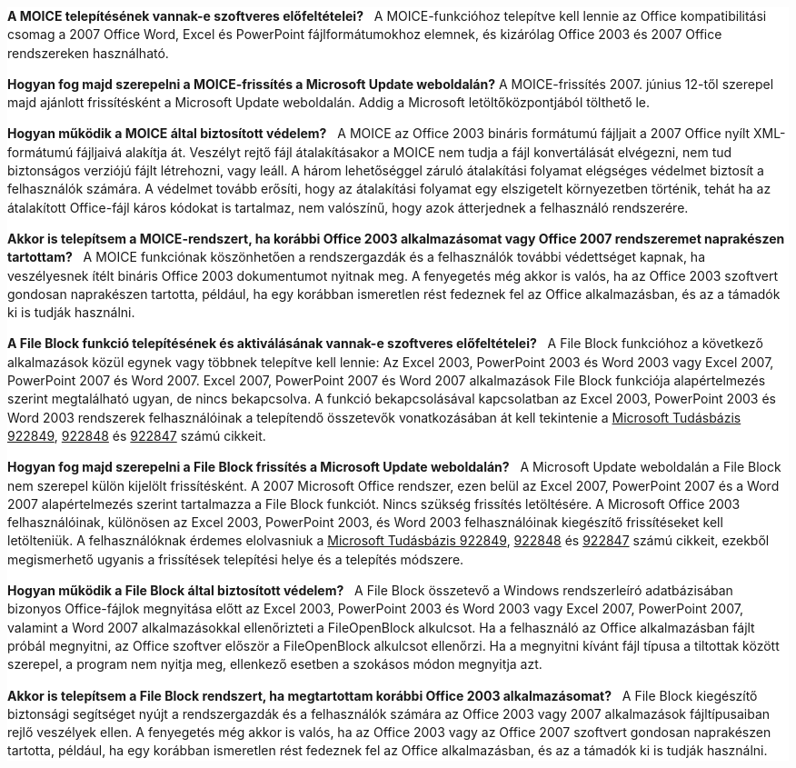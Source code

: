 **A MOICE telepítésének vannak-e szoftveres előfeltételei?**  
A MOICE-funkcióhoz telepítve kell lennie az Office kompatibilitási csomag a 2007 Office Word, Excel és PowerPoint fájlformátumokhoz elemnek, és kizárólag Office 2003 és 2007 Office rendszereken használható.

**Hogyan fog majd szerepelni a MOICE-frissítés a Microsoft Update weboldalán?**
A MOICE-frissítés 2007. június 12-től szerepel majd ajánlott frissítésként a Microsoft Update weboldalán. Addig a Microsoft letöltőközpontjából tölthető le.

**Hogyan működik a MOICE által biztosított védelem?**  
A MOICE az Office 2003 bináris formátumú fájljait a 2007 Office nyílt XML-formátumú fájljaivá alakítja át. Veszélyt rejtő fájl átalakításakor a MOICE nem tudja a fájl konvertálását elvégezni, nem tud biztonságos verziójú fájlt létrehozni, vagy leáll. A három lehetőséggel záruló átalakítási folyamat elégséges védelmet biztosít a felhasználók számára. A védelmet tovább erősíti, hogy az átalakítási folyamat egy elszigetelt környezetben történik, tehát ha az átalakított Office-fájl káros kódokat is tartalmaz, nem valószínű, hogy azok átterjednek a felhasználó rendszerére.

**Akkor is telepítsem a MOICE-rendszert, ha korábbi Office 2003 alkalmazásomat vagy Office 2007 rendszeremet naprakészen tartottam?**  
A MOICE funkciónak köszönhetően a rendszergazdák és a felhasználók további védettséget kapnak, ha veszélyesnek ítélt bináris Office 2003 dokumentumot nyitnak meg. A fenyegetés még akkor is valós, ha az Office 2003 szoftvert gondosan naprakészen tartotta, például, ha egy korábban ismeretlen rést fedeznek fel az Office alkalmazásban, és az a támadók ki is tudják használni.

**A File Block funkció telepítésének és aktiválásának vannak-e szoftveres előfeltételei?**  
A File Block funkcióhoz a következő alkalmazások közül egynek vagy többnek telepítve kell lennie: Az Excel 2003, PowerPoint 2003 és Word 2003 vagy Excel 2007, PowerPoint 2007 és Word 2007. Excel 2007, PowerPoint 2007 és Word 2007 alkalmazások File Block funkciója alapértelmezés szerint megtalálható ugyan, de nincs bekapcsolva. A funkció bekapcsolásával kapcsolatban az Excel 2003, PowerPoint 2003 és Word 2003 rendszerek felhasználóinak a telepítendő összetevők vonatkozásában át kell tekintenie a [Microsoft Tudásbázis 922849](http://support.microsoft.com/kb/922849), [922848](http://support.microsoft.com/kb/922848) és [922847](http://support.microsoft.com/kb/922847) számú cikkeit.

**Hogyan fog majd szerepelni a File Block frissítés a Microsoft Update weboldalán?**  
A Microsoft Update weboldalán a File Block nem szerepel külön kijelölt frissítésként. A 2007 Microsoft Office rendszer, ezen belül az Excel 2007, PowerPoint 2007 és a Word 2007 alapértelmezés szerint tartalmazza a File Block funkciót. Nincs szükség frissítés letöltésére. A Microsoft Office 2003 felhasználóinak, különösen az Excel 2003, PowerPoint 2003, és Word 2003 felhasználóinak kiegészítő frissítéseket kell letölteniük. A felhasználóknak érdemes elolvasniuk a [Microsoft Tudásbázis 922849](http://support.microsoft.com/kb/922849), [922848](http://support.microsoft.com/kb/922848) és [922847](http://support.microsoft.com/kb/922847) számú cikkeit, ezekből megismerhető ugyanis a frissítések telepítési helye és a telepítés módszere.

**Hogyan működik a File Block által biztosított védelem?**  
A File Block összetevő a Windows rendszerleíró adatbázisában bizonyos Office-fájlok megnyitása előtt az Excel 2003, PowerPoint 2003 és Word 2003 vagy Excel 2007, PowerPoint 2007, valamint a Word 2007 alkalmazásokkal ellenőrizteti a FileOpenBlock alkulcsot. Ha a felhasználó az Office alkalmazásban fájlt próbál megnyitni, az Office szoftver először a FileOpenBlock alkulcsot ellenőrzi. Ha a megnyitni kívánt fájl típusa a tiltottak között szerepel, a program nem nyitja meg, ellenkező esetben a szokásos módon megnyitja azt.

**Akkor is telepítsem a File Block rendszert, ha megtartottam korábbi Office 2003 alkalmazásomat?**  
A File Block kiegészítő biztonsági segítséget nyújt a rendszergazdák és a felhasználók számára az Office 2003 vagy 2007 alkalmazások fájltípusaiban rejlő veszélyek ellen. A fenyegetés még akkor is valós, ha az Office 2003 vagy az Office 2007 szoftvert gondosan naprakészen tartotta, például, ha egy korábban ismeretlen rést fedeznek fel az Office alkalmazásban, és az a támadók ki is tudják használni.
